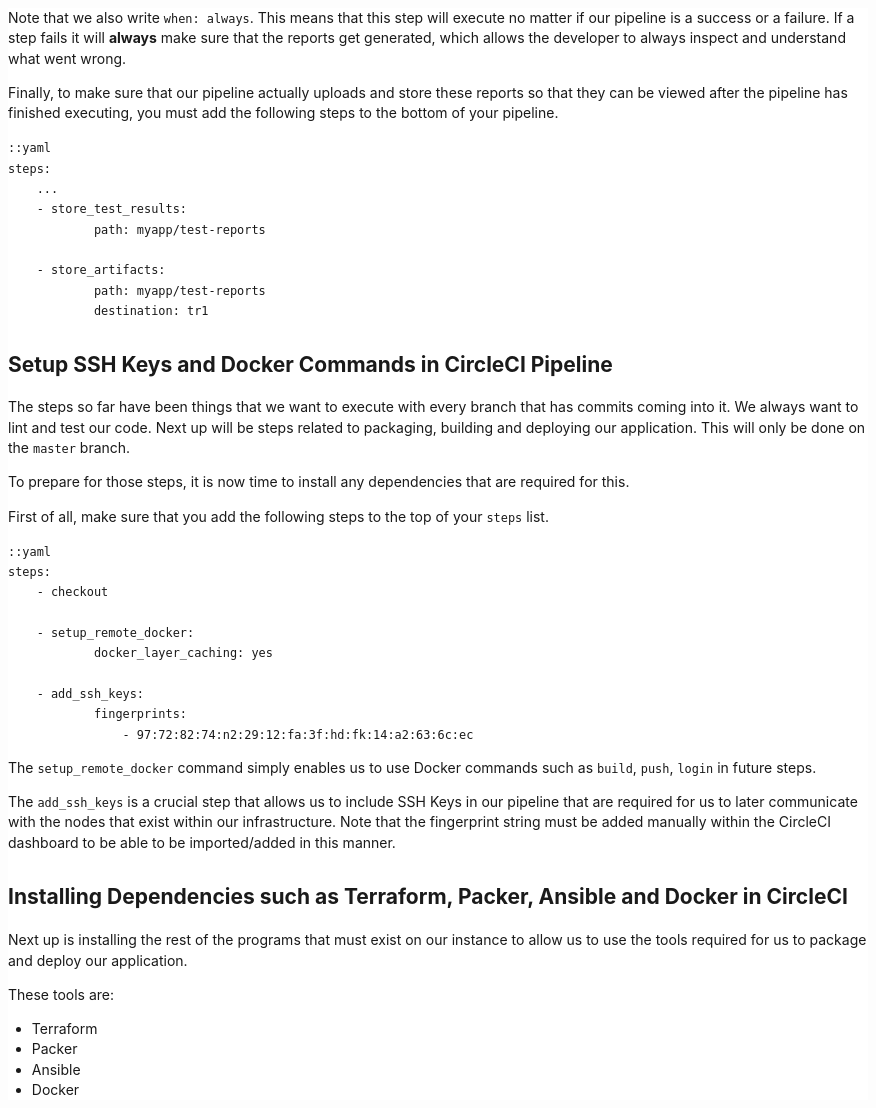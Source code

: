 Note that we also write `when: always`. This means that this step will execute no matter if our pipeline is a success or a failure. If a step fails it will **always** make sure that the reports get generated, which allows the developer to always inspect and understand what went wrong.

Finally, to make sure that our pipeline actually uploads and store these reports so that they can be viewed after the pipeline has finished executing, you must add the following steps to the bottom of your pipeline.

    ::yaml
    steps:
        ...
        - store_test_results:
                path: myapp/test-reports

        - store_artifacts:
                path: myapp/test-reports
                destination: tr1

## Setup SSH Keys and Docker Commands in CircleCI Pipeline
The steps so far have been things that we want to execute with every branch that has commits coming into it. We always want to lint and test our code. Next up will be steps related to packaging, building and deploying our application. This will only be done on the `master` branch.

To prepare for those steps, it is now time to install any dependencies that are required for this.

First of all, make sure that you add the following steps to the top of your `steps` list.

    ::yaml
    steps:
		- checkout

        - setup_remote_docker:
                docker_layer_caching: yes

        - add_ssh_keys:
                fingerprints:
                    - 97:72:82:74:n2:29:12:fa:3f:hd:fk:14:a2:63:6c:ec

The `setup_remote_docker` command simply enables us to use Docker commands such as `build`, `push`, `login` in future steps.

The `add_ssh_keys` is a crucial step that allows us to include SSH Keys in our pipeline that are required for us to later communicate with the nodes that exist within our infrastructure. Note that the fingerprint string must be added manually within the CircleCI dashboard to be able to be imported/added in this manner.


## Installing Dependencies such as Terraform, Packer, Ansible and Docker in CircleCI
Next up is installing the rest of the programs that must exist on our instance to allow us to use the tools required for us to package and deploy our application.

These tools are:

- Terraform
- Packer
- Ansible
- Docker
